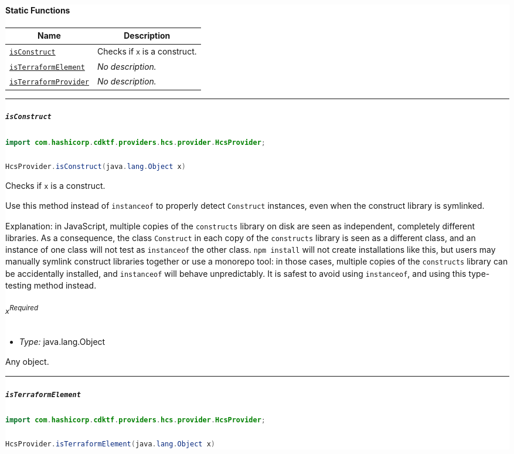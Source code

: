 #### Static Functions <a name="Static Functions" id="Static Functions"></a>

| **Name** | **Description** |
| --- | --- |
| <code><a href="#@cdktf/provider-hcs.provider.HcsProvider.isConstruct">isConstruct</a></code> | Checks if `x` is a construct. |
| <code><a href="#@cdktf/provider-hcs.provider.HcsProvider.isTerraformElement">isTerraformElement</a></code> | *No description.* |
| <code><a href="#@cdktf/provider-hcs.provider.HcsProvider.isTerraformProvider">isTerraformProvider</a></code> | *No description.* |

---

##### `isConstruct` <a name="isConstruct" id="@cdktf/provider-hcs.provider.HcsProvider.isConstruct"></a>

```java
import com.hashicorp.cdktf.providers.hcs.provider.HcsProvider;

HcsProvider.isConstruct(java.lang.Object x)
```

Checks if `x` is a construct.

Use this method instead of `instanceof` to properly detect `Construct`
instances, even when the construct library is symlinked.

Explanation: in JavaScript, multiple copies of the `constructs` library on
disk are seen as independent, completely different libraries. As a
consequence, the class `Construct` in each copy of the `constructs` library
is seen as a different class, and an instance of one class will not test as
`instanceof` the other class. `npm install` will not create installations
like this, but users may manually symlink construct libraries together or
use a monorepo tool: in those cases, multiple copies of the `constructs`
library can be accidentally installed, and `instanceof` will behave
unpredictably. It is safest to avoid using `instanceof`, and using
this type-testing method instead.

###### `x`<sup>Required</sup> <a name="x" id="@cdktf/provider-hcs.provider.HcsProvider.isConstruct.parameter.x"></a>

- *Type:* java.lang.Object

Any object.

---

##### `isTerraformElement` <a name="isTerraformElement" id="@cdktf/provider-hcs.provider.HcsProvider.isTerraformElement"></a>

```java
import com.hashicorp.cdktf.providers.hcs.provider.HcsProvider;

HcsProvider.isTerraformElement(java.lang.Object x)
```
